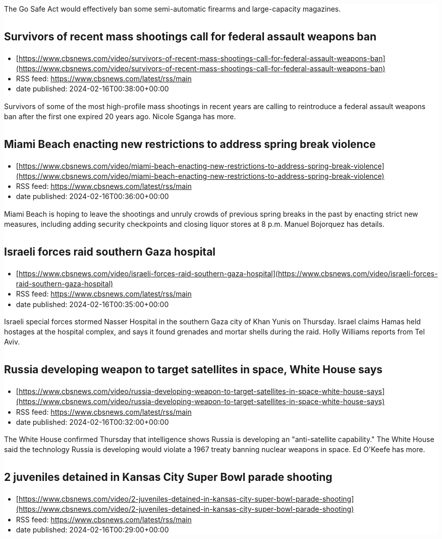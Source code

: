 The Go Safe Act would effectively ban some semi-automatic firearms and large-capacity magazines.

## Survivors of recent mass shootings call for federal assault weapons ban
 - [https://www.cbsnews.com/video/survivors-of-recent-mass-shootings-call-for-federal-assault-weapons-ban](https://www.cbsnews.com/video/survivors-of-recent-mass-shootings-call-for-federal-assault-weapons-ban)
 - RSS feed: https://www.cbsnews.com/latest/rss/main
 - date published: 2024-02-16T00:38:00+00:00

Survivors of some of the most high-profile mass shootings in recent years are calling to reintroduce a federal assault weapons ban after the first one expired 20 years ago. Nicole Sganga has more.

## Miami Beach enacting new restrictions to address spring break violence
 - [https://www.cbsnews.com/video/miami-beach-enacting-new-restrictions-to-address-spring-break-violence](https://www.cbsnews.com/video/miami-beach-enacting-new-restrictions-to-address-spring-break-violence)
 - RSS feed: https://www.cbsnews.com/latest/rss/main
 - date published: 2024-02-16T00:36:00+00:00

Miami Beach is hoping to leave the shootings and unruly crowds of previous spring breaks in the past by enacting strict new measures, including adding security checkpoints and closing liquor stores at 8 p.m. Manuel Bojorquez has details.

## Israeli forces raid southern Gaza hospital
 - [https://www.cbsnews.com/video/israeli-forces-raid-southern-gaza-hospital](https://www.cbsnews.com/video/israeli-forces-raid-southern-gaza-hospital)
 - RSS feed: https://www.cbsnews.com/latest/rss/main
 - date published: 2024-02-16T00:35:00+00:00

Israeli special forces stormed Nasser Hospital in the southern Gaza city of Khan Yunis on Thursday. Israel claims Hamas held hostages at the hospital complex, and says it found grenades and mortar shells during the raid. Holly Williams reports from Tel Aviv.

## Russia developing weapon to target satellites in space, White House says
 - [https://www.cbsnews.com/video/russia-developing-weapon-to-target-satellites-in-space-white-house-says](https://www.cbsnews.com/video/russia-developing-weapon-to-target-satellites-in-space-white-house-says)
 - RSS feed: https://www.cbsnews.com/latest/rss/main
 - date published: 2024-02-16T00:32:00+00:00

The White House confirmed Thursday that intelligence shows Russia is developing an "anti-satellite capability." The White House said the technology Russia is developing would violate a 1967 treaty banning nuclear weapons in space. Ed O'Keefe has more.

## 2 juveniles detained in Kansas City Super Bowl parade shooting
 - [https://www.cbsnews.com/video/2-juveniles-detained-in-kansas-city-super-bowl-parade-shooting](https://www.cbsnews.com/video/2-juveniles-detained-in-kansas-city-super-bowl-parade-shooting)
 - RSS feed: https://www.cbsnews.com/latest/rss/main
 - date published: 2024-02-16T00:29:00+00:00
